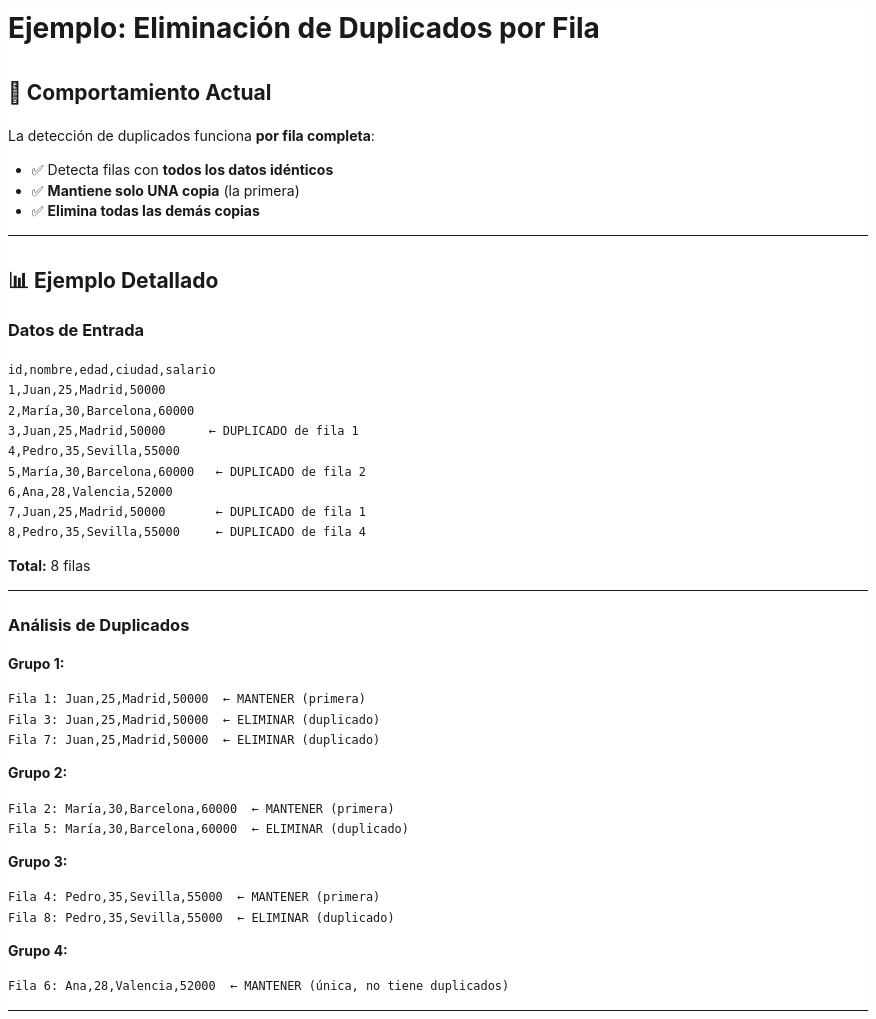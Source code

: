 # Ejemplo: Eliminación de Duplicados por Fila

## 🎯 Comportamiento Actual

La detección de duplicados funciona **por fila completa**:
- ✅ Detecta filas con **todos los datos idénticos**
- ✅ **Mantiene solo UNA copia** (la primera)
- ✅ **Elimina todas las demás copias**

---

## 📊 Ejemplo Detallado

### Datos de Entrada

```csv
id,nombre,edad,ciudad,salario
1,Juan,25,Madrid,50000
2,María,30,Barcelona,60000
3,Juan,25,Madrid,50000      ← DUPLICADO de fila 1
4,Pedro,35,Sevilla,55000
5,María,30,Barcelona,60000   ← DUPLICADO de fila 2
6,Ana,28,Valencia,52000
7,Juan,25,Madrid,50000       ← DUPLICADO de fila 1
8,Pedro,35,Sevilla,55000     ← DUPLICADO de fila 4
```

**Total:** 8 filas

---

### Análisis de Duplicados

**Grupo 1:**
```
Fila 1: Juan,25,Madrid,50000  ← MANTENER (primera)
Fila 3: Juan,25,Madrid,50000  ← ELIMINAR (duplicado)
Fila 7: Juan,25,Madrid,50000  ← ELIMINAR (duplicado)
```

**Grupo 2:**
```
Fila 2: María,30,Barcelona,60000  ← MANTENER (primera)
Fila 5: María,30,Barcelona,60000  ← ELIMINAR (duplicado)
```

**Grupo 3:**
```
Fila 4: Pedro,35,Sevilla,55000  ← MANTENER (primera)
Fila 8: Pedro,35,Sevilla,55000  ← ELIMINAR (duplicado)
```

**Grupo 4:**
```
Fila 6: Ana,28,Valencia,52000  ← MANTENER (única, no tiene duplicados)
```

---